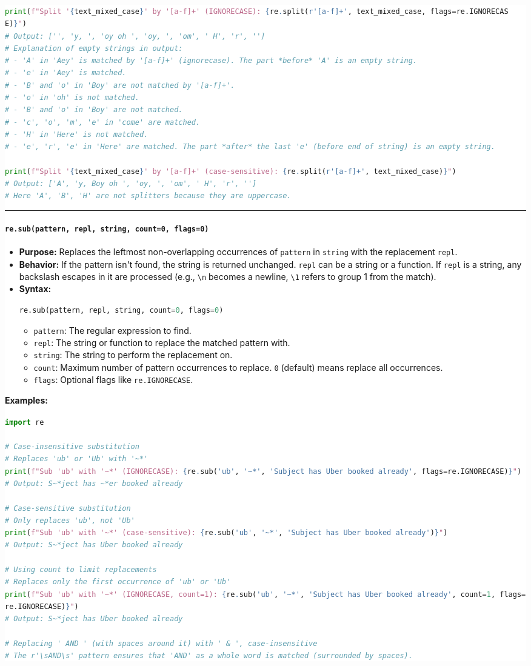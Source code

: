 ```python
print(f"Split '{text_mixed_case}' by '[a-f]+' (IGNORECASE): {re.split(r'[a-f]+', text_mixed_case, flags=re.IGNORECASE)}")
# Output: ['', 'y, ', 'oy oh ', 'oy, ', 'om', ' H', 'r', '']
# Explanation of empty strings in output:
# - 'A' in 'Aey' is matched by '[a-f]+' (ignorecase). The part *before* 'A' is an empty string.
# - 'e' in 'Aey' is matched.
# - 'B' and 'o' in 'Boy' are not matched by '[a-f]+'.
# - 'o' in 'oh' is not matched.
# - 'B' and 'o' in 'Boy' are not matched.
# - 'c', 'o', 'm', 'e' in 'come' are matched.
# - 'H' in 'Here' is not matched.
# - 'e', 'r', 'e' in 'Here' are matched. The part *after* the last 'e' (before end of string) is an empty string.

print(f"Split '{text_mixed_case}' by '[a-f]+' (case-sensitive): {re.split(r'[a-f]+', text_mixed_case)}")
# Output: ['A', 'y, Boy oh ', 'oy, ', 'om', ' H', 'r', ''] 
# Here 'A', 'B', 'H' are not splitters because they are uppercase.
```

---
#### `re.sub(pattern, repl, string, count=0, flags=0)`
*   **Purpose:** Replaces the leftmost non-overlapping occurrences of `pattern` in `string` with the replacement `repl`.
*   **Behavior:** If the pattern isn't found, the string is returned unchanged. `repl` can be a string or a function. If `repl` is a string, any backslash escapes in it are processed (e.g., `\n` becomes a newline, `\1` refers to group 1 from the match).
*   **Syntax:**
    ```python
    re.sub(pattern, repl, string, count=0, flags=0)
    ```
    *   `pattern`: The regular expression to find.
    *   `repl`: The string or function to replace the matched pattern with.
    *   `string`: The string to perform the replacement on.
    *   `count`: Maximum number of pattern occurrences to replace. `0` (default) means replace all occurrences.
    *   `flags`: Optional flags like `re.IGNORECASE`.

**Examples:**
```python
import re

# Case-insensitive substitution
# Replaces 'ub' or 'Ub' with '~*'
print(f"Sub 'ub' with '~*' (IGNORECASE): {re.sub('ub', '~*', 'Subject has Uber booked already', flags=re.IGNORECASE)}")
# Output: S~*ject has ~*er booked already

# Case-sensitive substitution
# Only replaces 'ub', not 'Ub'
print(f"Sub 'ub' with '~*' (case-sensitive): {re.sub('ub', '~*', 'Subject has Uber booked already')}")
# Output: S~*ject has Uber booked already

# Using count to limit replacements
# Replaces only the first occurrence of 'ub' or 'Ub'
print(f"Sub 'ub' with '~*' (IGNORECASE, count=1): {re.sub('ub', '~*', 'Subject has Uber booked already', count=1, flags=re.IGNORECASE)}")
# Output: S~*ject has Uber booked already

# Replacing ' AND ' (with spaces around it) with ' & ', case-insensitive
# The r'\sAND\s' pattern ensures that 'AND' as a whole word is matched (surrounded by spaces).
```
